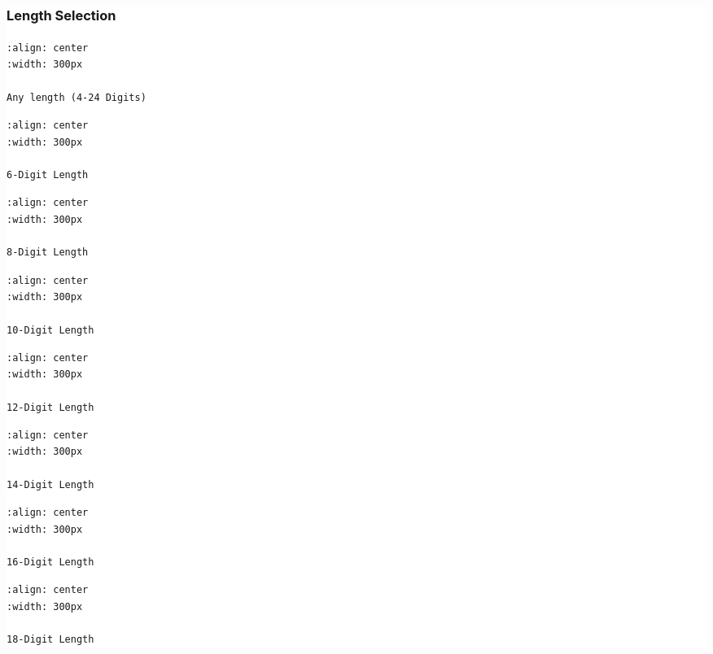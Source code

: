 ### Length Selection

```{figure} ../../media/I25LEN0.png
:align: center
:width: 300px

Any length (4-24 Digits)
```

```{figure} ../../media/I25LEN1.png
:align: center
:width: 300px

6-Digit Length
```

```{figure} ../../media/I25LEN2.png
:align: center
:width: 300px

8-Digit Length
```

```{figure} ../../media/I25LEN3.png
:align: center
:width: 300px

10-Digit Length
```

```{figure} ../../media/I25LEN4.png
:align: center
:width: 300px

12-Digit Length
```

```{figure} ../../media/I25LEN5.png
:align: center
:width: 300px

14-Digit Length
```

```{figure} ../../media/I25LEN6.png
:align: center
:width: 300px

16-Digit Length
```

```{figure} ../../media/I25LEN7.png
:align: center
:width: 300px

18-Digit Length
```
